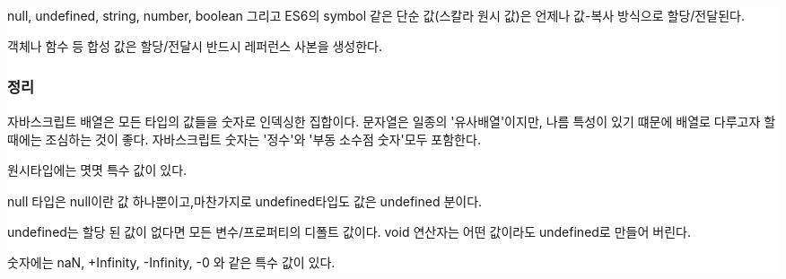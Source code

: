 null, undefined, string, number, boolean 그리고 ES6의 symbol 같은 단순 값(스칼라 원시 값)은 언제나 값-복사 방식으로 할당/전달된다.

객체나 함수 등 합성 값은 할당/전달시 반드시 레퍼런스 사본을 생성한다.

### 정리

자바스크립트 배열은 모든 타입의 값들을 숫자로 인덱싱한 집합이다. 문자열은 일종의 '유사배열'이지만, 나름 특성이 있기 떄문에 배열로 다루고자 할 때에는 조심하는 것이 좋다. 자바스크립트 숫자는 '정수'와  '부동 소수점 숫자'모두 포함한다.

원시타입에는 몃몃 특수 값이 있다.

null 타입은 null이란 값 하나뿐이고,마찬가지로 undefined타입도 값은 undefined 분이다.

undefined는 할당 된 값이 없다면 모든 변수/프로퍼티의 디폴트 값이다. void 연산자는 어떤 값이라도 undefined로 만들어 버린다.

숫자에는 naN, +Infinity, -Infinity, -0 와 같은 특수 값이 있다.